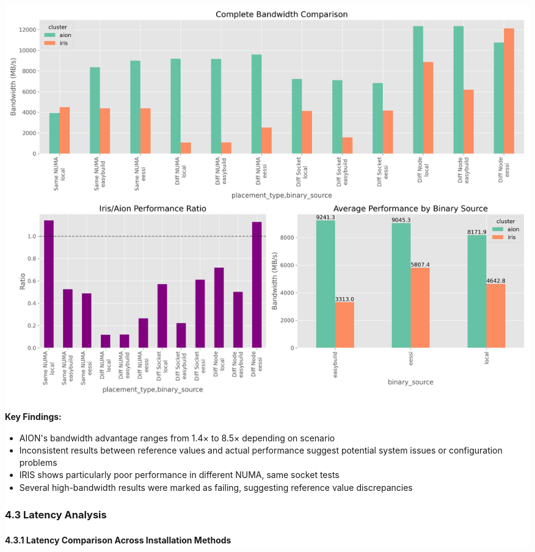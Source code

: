 ![Comparison of Bandwidth for different installation by Reframe](docs/imgs/bandwidth_comprehensive.png)

**Key Findings:**
- AION's bandwidth advantage ranges from 1.4× to 8.5× depending on scenario
- Inconsistent results between reference values and actual performance suggest potential system issues or configuration problems
- IRIS shows particularly poor performance in different NUMA, same socket tests
- Several high-bandwidth results were marked as failing, suggesting reference value discrepancies

### 4.3 Latency Analysis

#### 4.3.1 Latency Comparison Across Installation Methods
